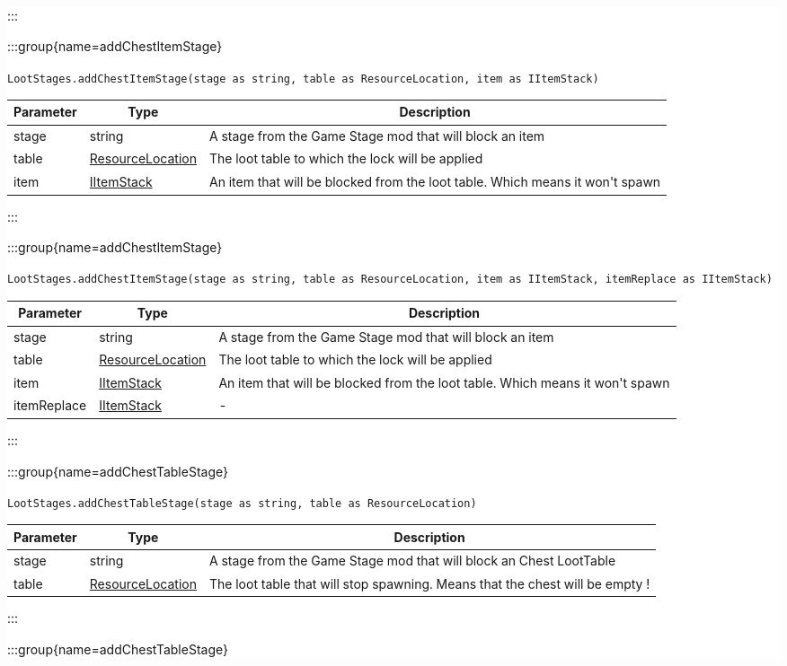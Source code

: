 
:::

:::group{name=addChestItemStage}



```zenscript
LootStages.addChestItemStage(stage as string, table as ResourceLocation, item as IItemStack)
```

| Parameter |                            Type                            |                                 Description                                  |
|-----------|------------------------------------------------------------|------------------------------------------------------------------------------|
| stage     | string                                                     | A stage from the Game Stage mod that will block an item                      |
| table     | [ResourceLocation](/vanilla/api/resource/ResourceLocation) | The loot table to which the lock will be applied                             |
| item      | [IItemStack](/vanilla/api/item/IItemStack)                 | An item that will be blocked from the loot table. Which means it won't spawn |


:::

:::group{name=addChestItemStage}



```zenscript
LootStages.addChestItemStage(stage as string, table as ResourceLocation, item as IItemStack, itemReplace as IItemStack)
```

|  Parameter  |                            Type                            |                                 Description                                  |
|-------------|------------------------------------------------------------|------------------------------------------------------------------------------|
| stage       | string                                                     | A stage from the Game Stage mod that will block an item                      |
| table       | [ResourceLocation](/vanilla/api/resource/ResourceLocation) | The loot table to which the lock will be applied                             |
| item        | [IItemStack](/vanilla/api/item/IItemStack)                 | An item that will be blocked from the loot table. Which means it won't spawn |
| itemReplace | [IItemStack](/vanilla/api/item/IItemStack)                 | -                                                                            |


:::

:::group{name=addChestTableStage}



```zenscript
LootStages.addChestTableStage(stage as string, table as ResourceLocation)
```

| Parameter |                            Type                            |                                 Description                                  |
|-----------|------------------------------------------------------------|------------------------------------------------------------------------------|
| stage     | string                                                     | A stage from the Game Stage mod that will block an Chest LootTable           |
| table     | [ResourceLocation](/vanilla/api/resource/ResourceLocation) | The loot table that will stop spawning. Means that the chest will be empty ! |


:::

:::group{name=addChestTableStage}
